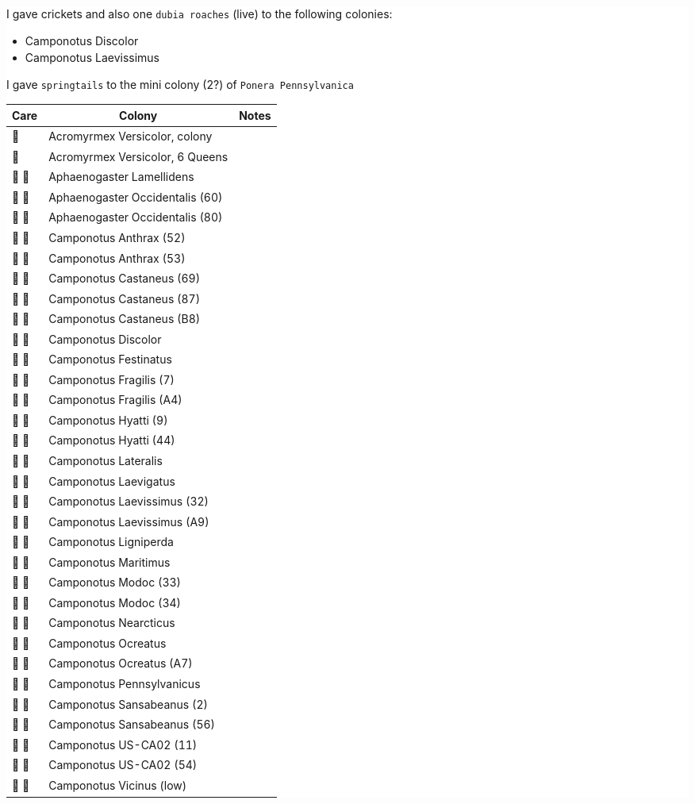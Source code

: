I gave crickets and also one `dubia roaches` (live) to the following colonies:

* Camponotus Discolor
* Camponotus Laevissimus 

I gave `springtails` to the mini colony (2?) of `Ponera Pennsylvanica`

| Care |  Colony | Notes |
|---|---|---|
| 💐 | Acromyrmex Versicolor, colony | |
| 💐 | Acromyrmex Versicolor, 6 Queens | |
| 🦗 🍯 | Aphaenogaster Lamellidens | |
| 🦗 🍯 | Aphaenogaster Occidentalis (60) | |
| 🦗 🍯 | Aphaenogaster Occidentalis (80) | |
| 🦗 🍯 | Camponotus Anthrax (52) | |
| 🦗 🍯 | Camponotus Anthrax (53) | |
| 🦗 🍯 | Camponotus Castaneus (69) | |
| 🦗 🍯 | Camponotus Castaneus (87) | |
| 🦗 🍯 | Camponotus Castaneus (B8) | |
| 🦗 🍯 | Camponotus Discolor | |
| 🦗 🍯 | Camponotus Festinatus | |
| 🦗 🍯 | Camponotus Fragilis (7) | |
| 🦗 🍯 | Camponotus Fragilis (A4) | |
| 🦗 🍯 | Camponotus Hyatti (9) | |
| 🦗 🍯 | Camponotus Hyatti (44) | |
| 🦗 🍯 | Camponotus Lateralis | |
| 🦗 🍯 | Camponotus Laevigatus | |
| 🦗 🍯 | Camponotus Laevissimus (32) | |
| 🦗 🍯 | Camponotus Laevissimus (A9) | |
| 🦗 🍯 | Camponotus Ligniperda | |
| 🦗 🍯 | Camponotus Maritimus | |
| 🦗 🍯 | Camponotus Modoc (33) | |
| 🦗 🍯 | Camponotus Modoc (34) | |
| 🦗 🍯 | Camponotus Nearcticus | |
| 🦗 🍯 | Camponotus Ocreatus | |
| 🦗 🍯 | Camponotus Ocreatus (A7) | |
| 🦗 🍯 | Camponotus Pennsylvanicus | |
| 🦗 🍯 | Camponotus Sansabeanus (2) | |
| 🦗 🍯 | Camponotus Sansabeanus (56) | |
| 🦗 🍯 | Camponotus US-CA02 (11) | |
| 🦗 🍯 | Camponotus US-CA02 (54) | |
| 🦗 🍯 | Camponotus Vicinus (low) | |